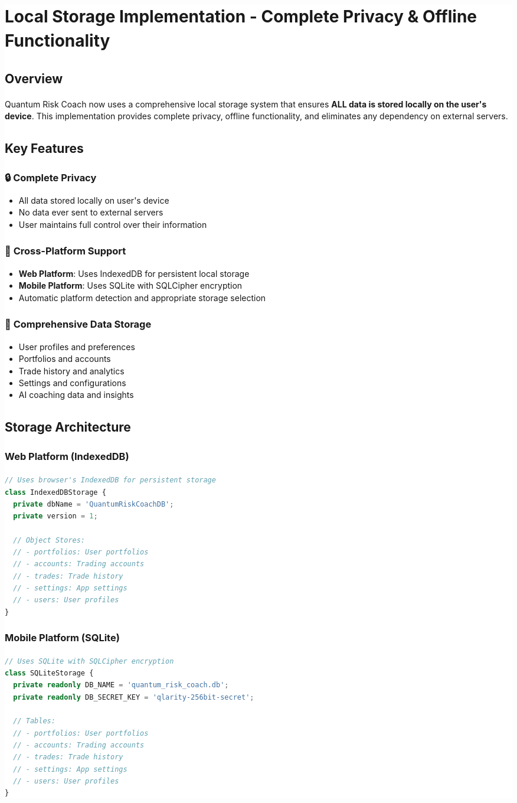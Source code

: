 # Local Storage Implementation - Complete Privacy & Offline Functionality

## Overview

Quantum Risk Coach now uses a comprehensive local storage system that ensures **ALL data is stored locally on the user's device**. This implementation provides complete privacy, offline functionality, and eliminates any dependency on external servers.

## Key Features

### 🔒 **Complete Privacy**
- All data stored locally on user's device
- No data ever sent to external servers
- User maintains full control over their information

### 📱 **Cross-Platform Support**
- **Web Platform**: Uses IndexedDB for persistent local storage
- **Mobile Platform**: Uses SQLite with SQLCipher encryption
- Automatic platform detection and appropriate storage selection

### 💾 **Comprehensive Data Storage**
- User profiles and preferences
- Portfolios and accounts
- Trade history and analytics
- Settings and configurations
- AI coaching data and insights

## Storage Architecture

### Web Platform (IndexedDB)
```typescript
// Uses browser's IndexedDB for persistent storage
class IndexedDBStorage {
  private dbName = 'QuantumRiskCoachDB';
  private version = 1;
  
  // Object Stores:
  // - portfolios: User portfolios
  // - accounts: Trading accounts
  // - trades: Trade history
  // - settings: App settings
  // - users: User profiles
}
```

### Mobile Platform (SQLite)
```typescript
// Uses SQLite with SQLCipher encryption
class SQLiteStorage {
  private readonly DB_NAME = 'quantum_risk_coach.db';
  private readonly DB_SECRET_KEY = 'qlarity-256bit-secret';
  
  // Tables:
  // - portfolios: User portfolios
  // - accounts: Trading accounts  
  // - trades: Trade history
  // - settings: App settings
  // - users: User profiles
}
```